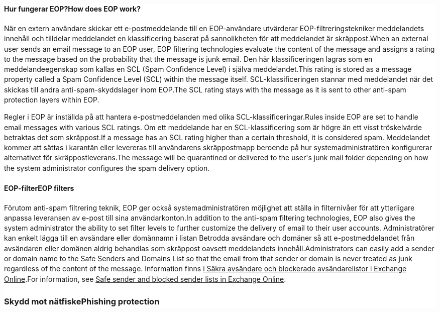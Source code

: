 #### <a name="how-does-eop-work"></a><span data-ttu-id="1d8ac-122">Hur fungerar EOP?</span><span class="sxs-lookup"><span data-stu-id="1d8ac-122">How does EOP work?</span></span>

<span data-ttu-id="1d8ac-123">När en extern användare skickar ett e-postmeddelande till en EOP-användare utvärderar EOP-filtreringstekniker meddelandets innehåll och tilldelar meddelandet en klassificering baserat på sannolikheten för att meddelandet är skräppost.</span><span class="sxs-lookup"><span data-stu-id="1d8ac-123">When an external user sends an email message to an EOP user, EOP filtering technologies evaluate the content of the message and assigns a rating to the message based on the probability that the message is junk email.</span></span> <span data-ttu-id="1d8ac-124">Den här klassificeringen lagras som en meddelandeegenskap som kallas en SCL (Spam Confidence Level) i själva meddelandet.</span><span class="sxs-lookup"><span data-stu-id="1d8ac-124">This rating is stored as a message property called a Spam Confidence Level (SCL) within the message itself.</span></span> <span data-ttu-id="1d8ac-125">SCL-klassificeringen stannar med meddelandet när det skickas till andra anti-spam-skyddslager inom EOP.</span><span class="sxs-lookup"><span data-stu-id="1d8ac-125">The SCL rating stays with the message as it is sent to other anti-spam protection layers within EOP.</span></span> 
  
<span data-ttu-id="1d8ac-126">Regler i EOP är inställda på att hantera e-postmeddelanden med olika SCL-klassificeringar.</span><span class="sxs-lookup"><span data-stu-id="1d8ac-126">Rules inside EOP are set to handle email messages with various SCL ratings.</span></span> <span data-ttu-id="1d8ac-127">Om ett meddelande har en SCL-klassificering som är högre än ett visst tröskelvärde betraktas det som skräppost.</span><span class="sxs-lookup"><span data-stu-id="1d8ac-127">If a message has an SCL rating higher than a certain threshold, it is considered spam.</span></span> <span data-ttu-id="1d8ac-128">Meddelandet kommer att sättas i karantän eller levereras till användarens skräppostmapp beroende på hur systemadministratören konfigurerar alternativet för skräppostleverans.</span><span class="sxs-lookup"><span data-stu-id="1d8ac-128">The message will be quarantined or delivered to the user's junk mail folder depending on how the system administrator configures the spam delivery option.</span></span>
  
#### <a name="eop-filters"></a><span data-ttu-id="1d8ac-129">EOP-filter</span><span class="sxs-lookup"><span data-stu-id="1d8ac-129">EOP filters</span></span>

<span data-ttu-id="1d8ac-130">Förutom anti-spam filtrering teknik, EOP ger också systemadministratören möjlighet att ställa in filternivåer för att ytterligare anpassa leveransen av e-post till sina användarkonton.</span><span class="sxs-lookup"><span data-stu-id="1d8ac-130">In addition to the anti-spam filtering technologies, EOP also gives the system administrator the ability to set filter levels to further customize the delivery of email to their user accounts.</span></span> <span data-ttu-id="1d8ac-131">Administratörer kan enkelt lägga till en avsändare eller domännamn i listan Betrodda avsändare och domäner så att e-postmeddelandet från avsändaren eller domänen aldrig behandlas som skräppost oavsett meddelandets innehåll.</span><span class="sxs-lookup"><span data-stu-id="1d8ac-131">Administrators can easily add a sender or domain name to the Safe Senders and Domains List so that the email from that sender or domain is never treated as junk regardless of the content of the message.</span></span> <span data-ttu-id="1d8ac-132">Information finns [i Säkra avsändare och blockerade avsändarelistor i Exchange Online](safe-sender-and-blocked-sender-lists-faq.md).</span><span class="sxs-lookup"><span data-stu-id="1d8ac-132">For information, see [Safe sender and blocked sender lists in Exchange Online](safe-sender-and-blocked-sender-lists-faq.md).</span></span>
  
### <a name="phishing-protection"></a><span data-ttu-id="1d8ac-133">Skydd mot nätfiske</span><span class="sxs-lookup"><span data-stu-id="1d8ac-133">Phishing protection</span></span>
